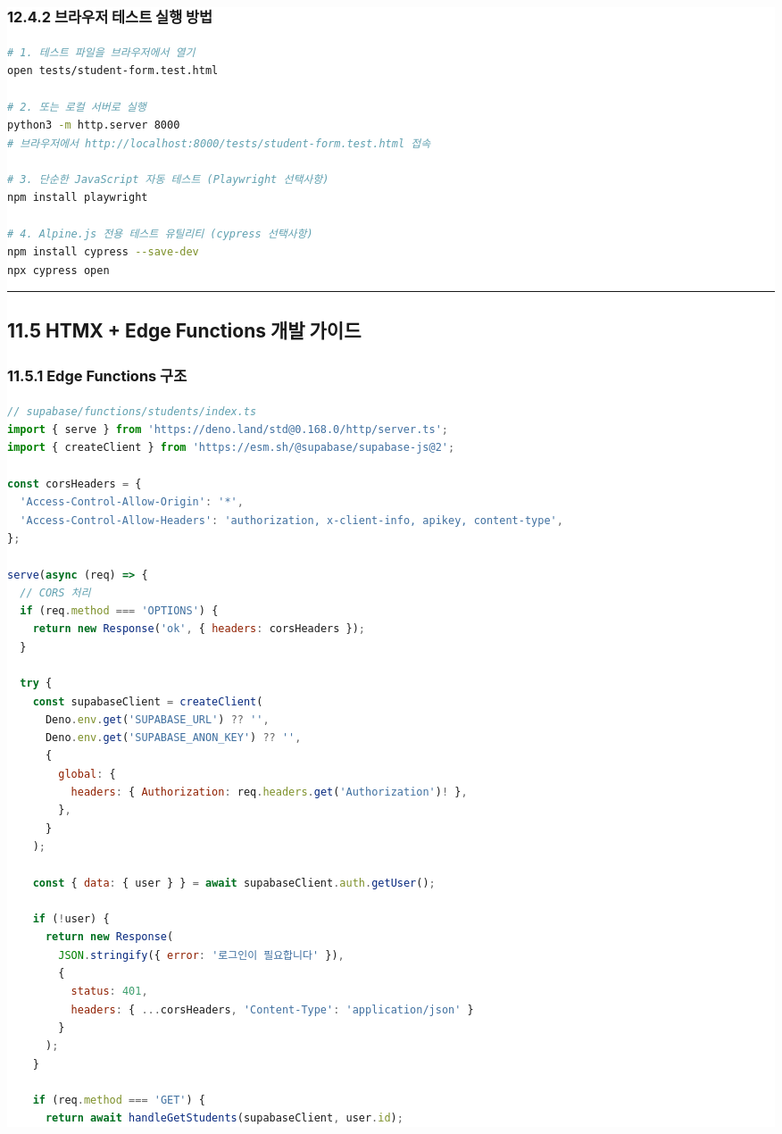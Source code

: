 ### 12.4.2 브라우저 테스트 실행 방법
```bash
# 1. 테스트 파일을 브라우저에서 열기
open tests/student-form.test.html

# 2. 또는 로컬 서버로 실행
python3 -m http.server 8000
# 브라우저에서 http://localhost:8000/tests/student-form.test.html 접속

# 3. 단순한 JavaScript 자동 테스트 (Playwright 선택사항)
npm install playwright

# 4. Alpine.js 전용 테스트 유틸리티 (cypress 선택사항)
npm install cypress --save-dev
npx cypress open
```

---

## 11.5 HTMX + Edge Functions 개발 가이드

### 11.5.1 Edge Functions 구조
```javascript
// supabase/functions/students/index.ts
import { serve } from 'https://deno.land/std@0.168.0/http/server.ts';
import { createClient } from 'https://esm.sh/@supabase/supabase-js@2';

const corsHeaders = {
  'Access-Control-Allow-Origin': '*',
  'Access-Control-Allow-Headers': 'authorization, x-client-info, apikey, content-type',
};

serve(async (req) => {
  // CORS 처리
  if (req.method === 'OPTIONS') {
    return new Response('ok', { headers: corsHeaders });
  }

  try {
    const supabaseClient = createClient(
      Deno.env.get('SUPABASE_URL') ?? '',
      Deno.env.get('SUPABASE_ANON_KEY') ?? '',
      {
        global: {
          headers: { Authorization: req.headers.get('Authorization')! },
        },
      }
    );

    const { data: { user } } = await supabaseClient.auth.getUser();
    
    if (!user) {
      return new Response(
        JSON.stringify({ error: '로그인이 필요합니다' }),
        { 
          status: 401,
          headers: { ...corsHeaders, 'Content-Type': 'application/json' }
        }
      );
    }

    if (req.method === 'GET') {
      return await handleGetStudents(supabaseClient, user.id);
```